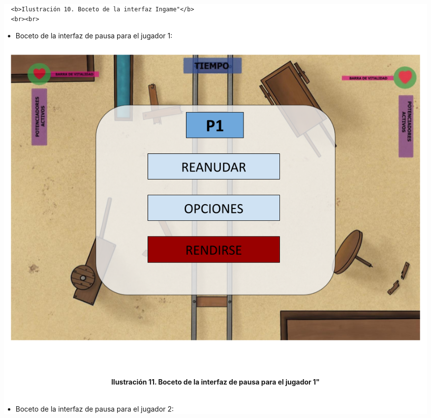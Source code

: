       <b>Ilustración 10. Boceto de la interfaz Ingame"</b>
      <br><br>
</p>

- Boceto de la interfaz de pausa para el jugador 1:

<p align="center">
      <img src="https://github.com/SergioJesusGonzalezCastilla/Juegos-en-Red/blob/main/Archivos README/Boceto Pausa P1.png">
      <br><br>
      <b>Ilustración 11. Boceto de la interfaz de pausa para el jugador 1"</b>
      <br><br>
</p>

- Boceto de la interfaz de pausa para el jugador 2:

<p align="center">